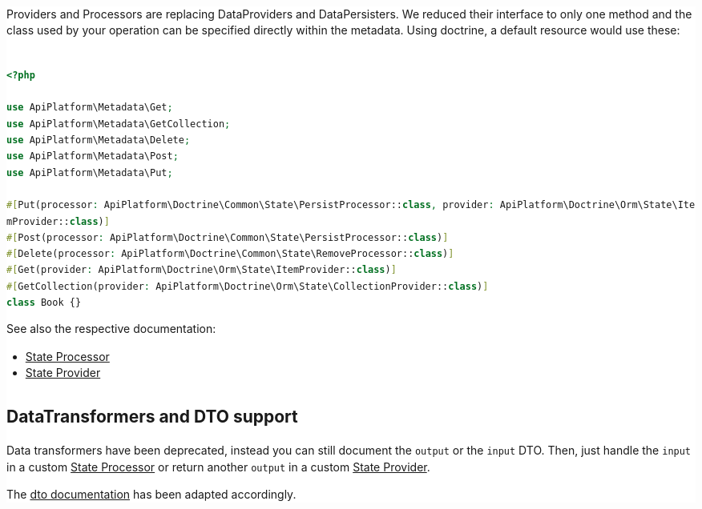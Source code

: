 Providers and Processors are replacing DataProviders and DataPersisters. We reduced their interface to only one method and the class used by your operation can be specified directly within the metadata. Using doctrine, a default resource would use these:

```php

<?php

use ApiPlatform\Metadata\Get;
use ApiPlatform\Metadata\GetCollection;
use ApiPlatform\Metadata\Delete;
use ApiPlatform\Metadata\Post;
use ApiPlatform\Metadata\Put;

#[Put(processor: ApiPlatform\Doctrine\Common\State\PersistProcessor::class, provider: ApiPlatform\Doctrine\Orm\State\ItemProvider::class)]
#[Post(processor: ApiPlatform\Doctrine\Common\State\PersistProcessor::class)]
#[Delete(processor: ApiPlatform\Doctrine\Common\State\RemoveProcessor::class)]
#[Get(provider: ApiPlatform\Doctrine\Orm\State\ItemProvider::class)]
#[GetCollection(provider: ApiPlatform\Doctrine\Orm\State\CollectionProvider::class)]
class Book {}
```

See also the respective documentation:

- [State Processor](./state-processors.md)
- [State Provider](./state-providers.md)

## DataTransformers and DTO support

Data transformers have been deprecated, instead you can still document the `output` or the `input` DTO. Then, just handle the `input` in a custom [State Processor](./state-processors.md) or return another `output` in a custom [State Provider](./state-providers.md).

The [dto documentation](./dto.md) has been adapted accordingly.

